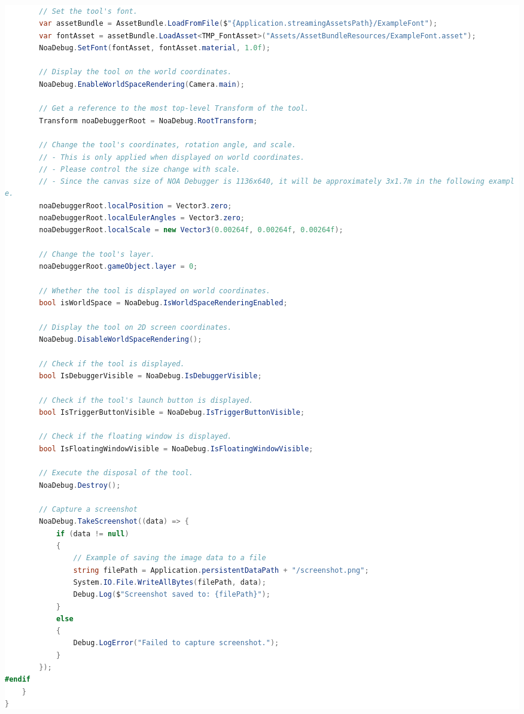 ```csharp
        // Set the tool's font.
        var assetBundle = AssetBundle.LoadFromFile($"{Application.streamingAssetsPath}/ExampleFont");
        var fontAsset = assetBundle.LoadAsset<TMP_FontAsset>("Assets/AssetBundleResources/ExampleFont.asset");
        NoaDebug.SetFont(fontAsset, fontAsset.material, 1.0f);

        // Display the tool on the world coordinates.
        NoaDebug.EnableWorldSpaceRendering(Camera.main);

        // Get a reference to the most top-level Transform of the tool.
        Transform noaDebuggerRoot = NoaDebug.RootTransform;

        // Change the tool's coordinates, rotation angle, and scale.
        // - This is only applied when displayed on world coordinates.
        // - Please control the size change with scale.
        // - Since the canvas size of NOA Debugger is 1136x640, it will be approximately 3x1.7m in the following example.
        noaDebuggerRoot.localPosition = Vector3.zero;
        noaDebuggerRoot.localEulerAngles = Vector3.zero;
        noaDebuggerRoot.localScale = new Vector3(0.00264f, 0.00264f, 0.00264f);

        // Change the tool's layer.
        noaDebuggerRoot.gameObject.layer = 0;

        // Whether the tool is displayed on world coordinates.
        bool isWorldSpace = NoaDebug.IsWorldSpaceRenderingEnabled;

        // Display the tool on 2D screen coordinates.
        NoaDebug.DisableWorldSpaceRendering();

        // Check if the tool is displayed.
        bool IsDebuggerVisible = NoaDebug.IsDebuggerVisible;

        // Check if the tool's launch button is displayed.
        bool IsTriggerButtonVisible = NoaDebug.IsTriggerButtonVisible;

        // Check if the floating window is displayed.
        bool IsFloatingWindowVisible = NoaDebug.IsFloatingWindowVisible;

        // Execute the disposal of the tool.
        NoaDebug.Destroy();

        // Capture a screenshot
        NoaDebug.TakeScreenshot((data) => {
            if (data != null)
            {
                // Example of saving the image data to a file
                string filePath = Application.persistentDataPath + "/screenshot.png";
                System.IO.File.WriteAllBytes(filePath, data);
                Debug.Log($"Screenshot saved to: {filePath}");
            }
            else
            {
                Debug.LogError("Failed to capture screenshot.");
            }
        });
#endif
    }
}
```
